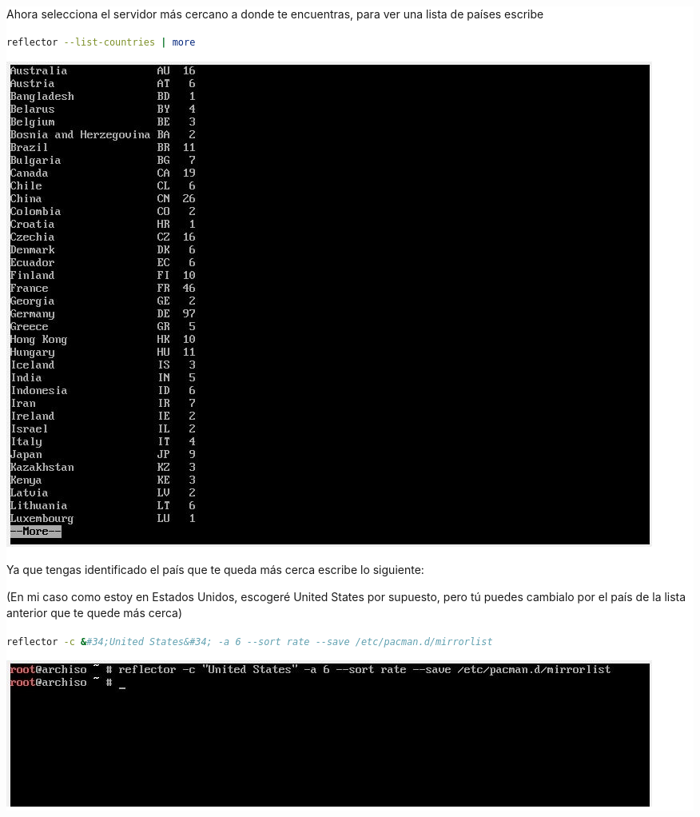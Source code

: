 Ahora selecciona el servidor más cercano a donde te encuentras, para ver una lista de países escribe

```bash
reflector --list-countries | more
```

![Reflector lista de países](/images/posts/archvbox-install/reflector_paises-min.jpg)

Ya que tengas identificado el país que te queda más cerca escribe lo siguiente:

(En mi caso como estoy en Estados Unidos, escogeré United States por supuesto, pero tú puedes cambialo por el país de la lista anterior que te quede más cerca)

```bash
reflector -c &#34;United States&#34; -a 6 --sort rate --save /etc/pacman.d/mirrorlist
```

![Reflector actualiza mirrorlist](/images/posts/archvbox-install/reflector_actualiza_mirrorlist-min.jpg)
